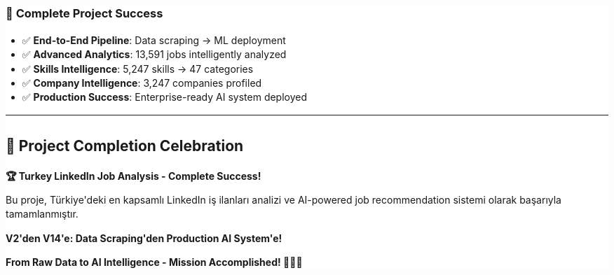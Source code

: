 ### 🎯 **Complete Project Success**
- ✅ **End-to-End Pipeline**: Data scraping → ML deployment
- ✅ **Advanced Analytics**: 13,591 jobs intelligently analyzed
- ✅ **Skills Intelligence**: 5,247 skills → 47 categories
- ✅ **Company Intelligence**: 3,247 companies profiled
- ✅ **Production Success**: Enterprise-ready AI system deployed

---

## 🎉 Project Completion Celebration

**🏆 Turkey LinkedIn Job Analysis - Complete Success!**

Bu proje, Türkiye'deki en kapsamlı LinkedIn iş ilanları analizi ve AI-powered job recommendation sistemi olarak başarıyla tamamlanmıştır.

**V2'den V14'e: Data Scraping'den Production AI System'e!** 

**From Raw Data to AI Intelligence - Mission Accomplished! 🚀🎯🤖**
